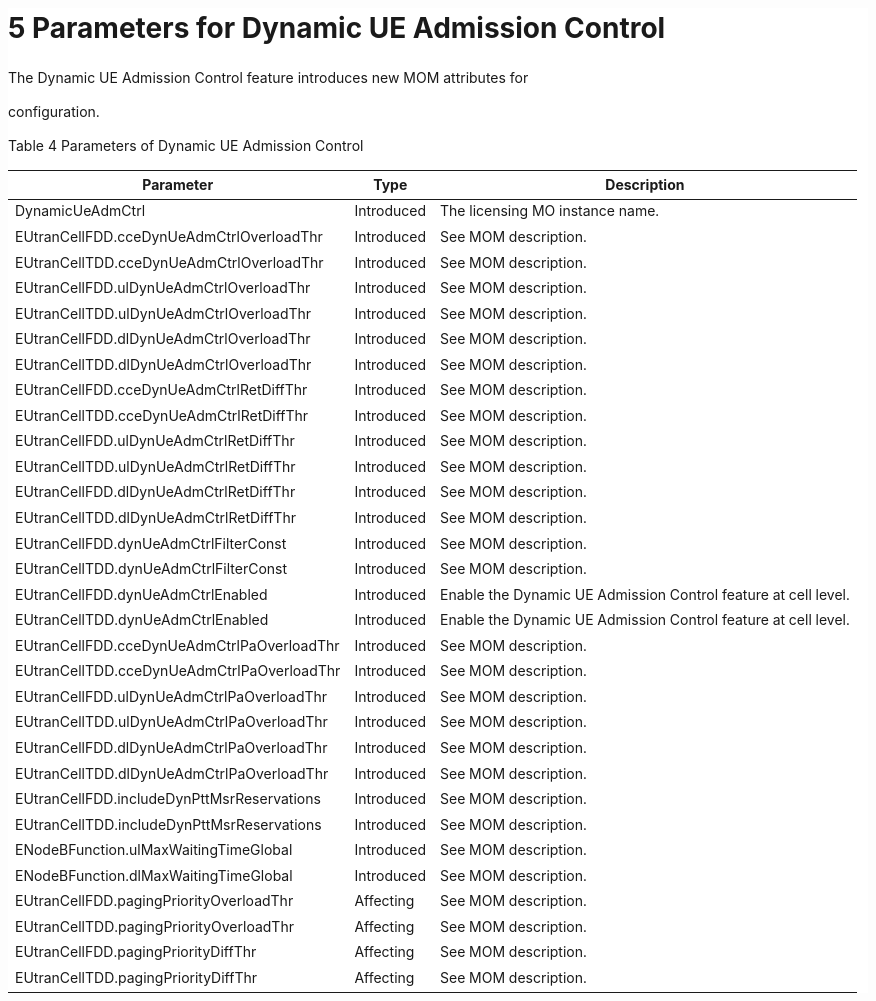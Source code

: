 # 5 Parameters for Dynamic UE Admission Control

The Dynamic UE Admission Control feature introduces new MOM attributes for

configuration.

Table 4   Parameters of Dynamic UE Admission Control

| Parameter                                  | Type       | Description                                                    |
|--------------------------------------------|------------|----------------------------------------------------------------|
| DynamicUeAdmCtrl                           | Introduced | The licensing MO instance name.                                |
| EUtranCellFDD.cceDynUeAdmCtrlOverloadThr   | Introduced | See MOM description.                                           |
| EUtranCellTDD.cceDynUeAdmCtrlOverloadThr   | Introduced | See MOM description.                                           |
| EUtranCellFDD.ulDynUeAdmCtrlOverloadThr    | Introduced | See MOM description.                                           |
| EUtranCellTDD.ulDynUeAdmCtrlOverloadThr    | Introduced | See MOM description.                                           |
| EUtranCellFDD.dlDynUeAdmCtrlOverloadThr    | Introduced | See MOM description.                                           |
| EUtranCellTDD.dlDynUeAdmCtrlOverloadThr    | Introduced | See MOM description.                                           |
| EUtranCellFDD.cceDynUeAdmCtrlRetDiffThr    | Introduced | See MOM description.                                           |
| EUtranCellTDD.cceDynUeAdmCtrlRetDiffThr    | Introduced | See MOM description.                                           |
| EUtranCellFDD.ulDynUeAdmCtrlRetDiffThr     | Introduced | See MOM description.                                           |
| EUtranCellTDD.ulDynUeAdmCtrlRetDiffThr     | Introduced | See MOM description.                                           |
| EUtranCellFDD.dlDynUeAdmCtrlRetDiffThr     | Introduced | See MOM description.                                           |
| EUtranCellTDD.dlDynUeAdmCtrlRetDiffThr     | Introduced | See MOM description.                                           |
| EUtranCellFDD.dynUeAdmCtrlFilterConst      | Introduced | See MOM description.                                           |
| EUtranCellTDD.dynUeAdmCtrlFilterConst      | Introduced | See MOM description.                                           |
| EUtranCellFDD.dynUeAdmCtrlEnabled          | Introduced | Enable the Dynamic UE Admission Control feature at cell level. |
| EUtranCellTDD.dynUeAdmCtrlEnabled          | Introduced | Enable the Dynamic UE Admission Control feature at cell level. |
| EUtranCellFDD.cceDynUeAdmCtrlPaOverloadThr | Introduced | See MOM description.                                           |
| EUtranCellTDD.cceDynUeAdmCtrlPaOverloadThr | Introduced | See MOM description.                                           |
| EUtranCellFDD.ulDynUeAdmCtrlPaOverloadThr  | Introduced | See MOM description.                                           |
| EUtranCellTDD.ulDynUeAdmCtrlPaOverloadThr  | Introduced | See MOM description.                                           |
| EUtranCellFDD.dlDynUeAdmCtrlPaOverloadThr  | Introduced | See MOM description.                                           |
| EUtranCellTDD.dlDynUeAdmCtrlPaOverloadThr  | Introduced | See MOM description.                                           |
| EUtranCellFDD.includeDynPttMsrReservations | Introduced | See MOM description.                                           |
| EUtranCellTDD.includeDynPttMsrReservations | Introduced | See MOM description.                                           |
| ENodeBFunction.ulMaxWaitingTimeGlobal      | Introduced | See MOM description.                                           |
| ENodeBFunction.dlMaxWaitingTimeGlobal      | Introduced | See MOM description.                                           |
| EUtranCellFDD.pagingPriorityOverloadThr    | Affecting  | See MOM description.                                           |
| EUtranCellTDD.pagingPriorityOverloadThr    | Affecting  | See MOM description.                                           |
| EUtranCellFDD.pagingPriorityDiffThr        | Affecting  | See MOM description.                                           |
| EUtranCellTDD.pagingPriorityDiffThr        | Affecting  | See MOM description.                                           |
